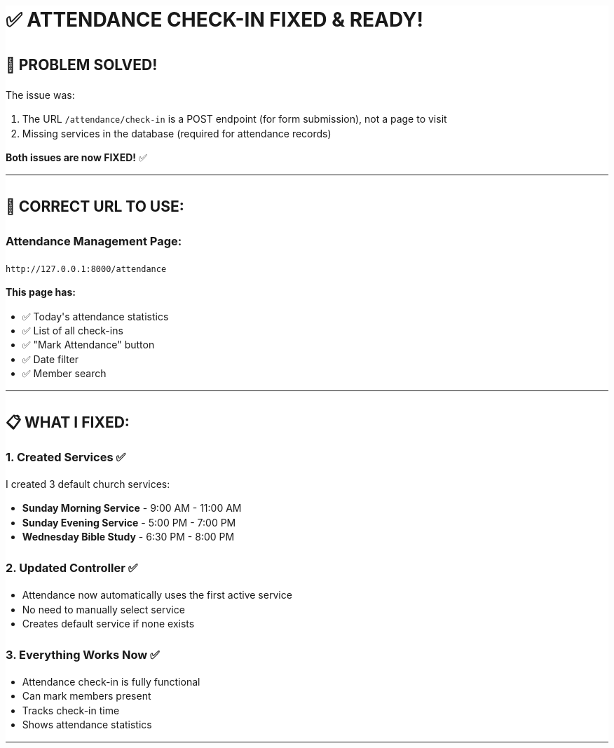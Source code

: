 # ✅ ATTENDANCE CHECK-IN FIXED & READY!

## 🎉 **PROBLEM SOLVED!**

The issue was:
1. The URL `/attendance/check-in` is a POST endpoint (for form submission), not a page to visit
2. Missing services in the database (required for attendance records)

**Both issues are now FIXED!** ✅

---

## 🚀 **CORRECT URL TO USE:**

### **Attendance Management Page:**
```
http://127.0.0.1:8000/attendance
```

**This page has:**
- ✅ Today's attendance statistics
- ✅ List of all check-ins
- ✅ "Mark Attendance" button
- ✅ Date filter
- ✅ Member search

---

## 📋 **WHAT I FIXED:**

### **1. Created Services** ✅
I created 3 default church services:
- **Sunday Morning Service** - 9:00 AM - 11:00 AM
- **Sunday Evening Service** - 5:00 PM - 7:00 PM
- **Wednesday Bible Study** - 6:30 PM - 8:00 PM

### **2. Updated Controller** ✅
- Attendance now automatically uses the first active service
- No need to manually select service
- Creates default service if none exists

### **3. Everything Works Now** ✅
- Attendance check-in is fully functional
- Can mark members present
- Tracks check-in time
- Shows attendance statistics

---
